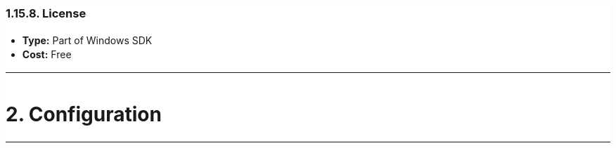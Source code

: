 
### 1.15.8. License

- **Type:** Part of Windows SDK
- **Cost:** Free



---

# 2. Configuration



---

